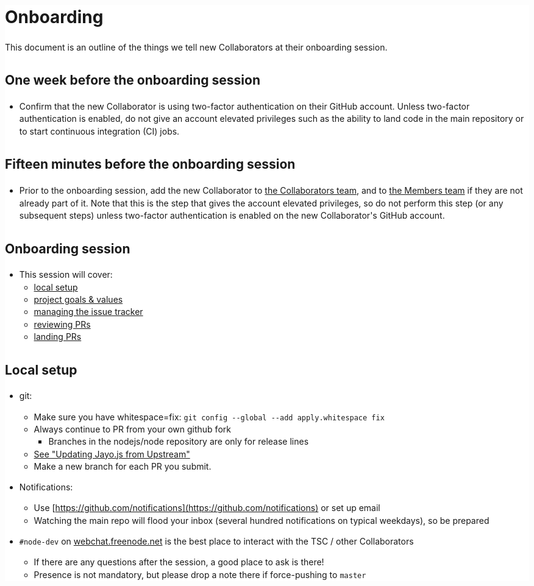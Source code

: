 # Onboarding

This document is an outline of the things we tell new Collaborators at their
onboarding session.

## One week before the onboarding session

* Confirm that the new Collaborator is using two-factor authentication on their
  GitHub account. Unless two-factor authentication is enabled, do not give an
  account elevated privileges such as the ability to land code in the main
  repository or to start continuous integration (CI) jobs.

## Fifteen minutes before the onboarding session

* Prior to the onboarding session, add the new Collaborator to
  [the Collaborators team](https://github.com/orgs/nodejs/teams/collaborators),
  and to [the Members team](https://github.com/orgs/nodejs/teams/members) if
  they are not already part of it.
  Note that this is the step that gives the account elevated privileges, so
  do not perform this step (or any subsequent steps) unless two-factor
  authentication is enabled on the new Collaborator's GitHub account.


## Onboarding session

* This session will cover:
    * [local setup](#local-setup)
    * [project goals & values](#project-goals--values)
    * [managing the issue tracker](#managing-the-issue-tracker)
    * [reviewing PRs](#reviewing-prs)
    * [landing PRs](#landing-prs)

## Local setup

  * git:
    * Make sure you have whitespace=fix: `git config --global --add apply.whitespace fix`
    * Always continue to PR from your own github fork
      * Branches in the nodejs/node repository are only for release lines
    * [See "Updating Jayo.js from Upstream"](./onboarding-extras.md#updating-nodejs-from-upstream)
    * Make a new branch for each PR you submit.

  * Notifications:
    * Use [https://github.com/notifications](https://github.com/notifications) or set up email
    * Watching the main repo will flood your inbox (several hundred notifications on typical weekdays), so be prepared

  * `#node-dev` on [webchat.freenode.net](https://webchat.freenode.net/) is the best place to interact with the TSC / other Collaborators
    * If there are any questions after the session, a good place to ask is there!
    * Presence is not mandatory, but please drop a note there if force-pushing to `master`
